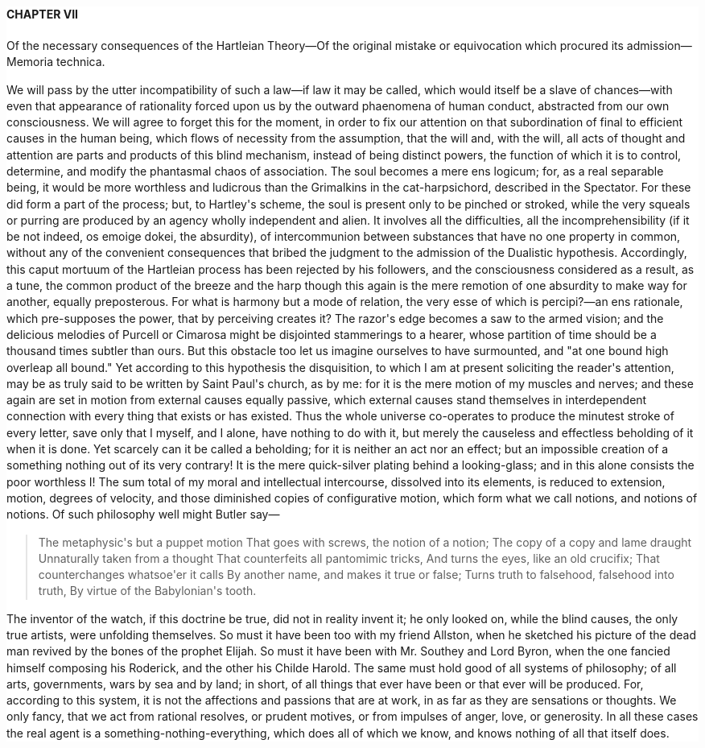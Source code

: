 
#### CHAPTER VII

Of the necessary consequences of the Hartleian Theory—Of the original mistake or equivocation which procured its admission—Memoria technica.

We will pass by the utter incompatibility of such a law—if law it may be called, which would itself be a slave of chances—with even that appearance of rationality forced upon us by the outward phaenomena of human conduct, abstracted from our own consciousness. We will agree to forget this for the moment, in order to fix our attention on that subordination of final to efficient causes in the human being, which flows of necessity from the assumption, that the will and, with the will, all acts of thought and attention are parts and products of this blind mechanism, instead of being distinct powers, the function of which it is to control, determine, and modify the phantasmal chaos of association. The soul becomes a mere ens logicum; for, as a real separable being, it would be more worthless and ludicrous than the Grimalkins in the cat-harpsichord, described in the Spectator. For these did form a part of the process; but, to Hartley's scheme, the soul is present only to be pinched or stroked, while the very squeals or purring are produced by an agency wholly independent and alien. It involves all the difficulties, all the incomprehensibility (if it be not indeed, os emoige dokei, the absurdity), of intercommunion between substances that have no one property in common, without any of the convenient consequences that bribed the judgment to the admission of the Dualistic hypothesis. Accordingly, this caput mortuum of the Hartleian process has been rejected by his followers, and the consciousness considered as a result, as a tune, the common product of the breeze and the harp though this again is the mere remotion of one absurdity to make way for another, equally preposterous. For what is harmony but a mode of relation, the very esse of which is percipi?—an ens rationale, which pre-supposes the power, that by perceiving creates it? The razor's edge becomes a saw to the armed vision; and the delicious melodies of Purcell or Cimarosa might be disjointed stammerings to a hearer, whose partition of time should be a thousand times subtler than ours. But this obstacle too let us imagine ourselves to have surmounted, and "at one bound high overleap all bound." Yet according to this hypothesis the disquisition, to which I am at present soliciting the reader's attention, may be as truly said to be written by Saint Paul's church, as by me: for it is the mere motion of my muscles and nerves; and these again are set in motion from external causes equally passive, which external causes stand themselves in interdependent connection with every thing that exists or has existed. Thus the whole universe co-operates to produce the minutest stroke of every letter, save only that I myself, and I alone, have nothing to do with it, but merely the causeless and effectless beholding of it when it is done. Yet scarcely can it be called a beholding; for it is neither an act nor an effect; but an impossible creation of a something nothing out of its very contrary! It is the mere quick-silver plating behind a looking-glass; and in this alone consists the poor worthless I! The sum total of my moral and intellectual intercourse, dissolved into its elements, is reduced to extension, motion, degrees of velocity, and those diminished copies of configurative motion, which form what we call notions, and notions of notions. Of such philosophy well might Butler say—

>   The metaphysic's but a puppet motion
>   That goes with screws, the notion of a notion;
>   The copy of a copy and lame draught
>   Unnaturally taken from a thought
>   That counterfeits all pantomimic tricks,
>   And turns the eyes, like an old crucifix;
>   That counterchanges whatsoe'er it calls
>   By another name, and makes it true or false;
>   Turns truth to falsehood, falsehood into truth,
>   By virtue of the Babylonian's tooth.

The inventor of the watch, if this doctrine be true, did not in reality invent it; he only looked on, while the blind causes, the only true artists, were unfolding themselves. So must it have been too with my friend Allston, when he sketched his picture of the dead man revived by the bones of the prophet Elijah. So must it have been with Mr. Southey and Lord Byron, when the one fancied himself composing his Roderick, and the other his Childe Harold. The same must hold good of all systems of philosophy; of all arts, governments, wars by sea and by land; in short, of all things that ever have been or that ever will be produced. For, according to this system, it is not the affections and passions that are at work, in as far as they are sensations or thoughts. We only fancy, that we act from rational resolves, or prudent motives, or from impulses of anger, love, or generosity. In all these cases the real agent is a something-nothing-everything, which does all of which we know, and knows nothing of all that itself does.
